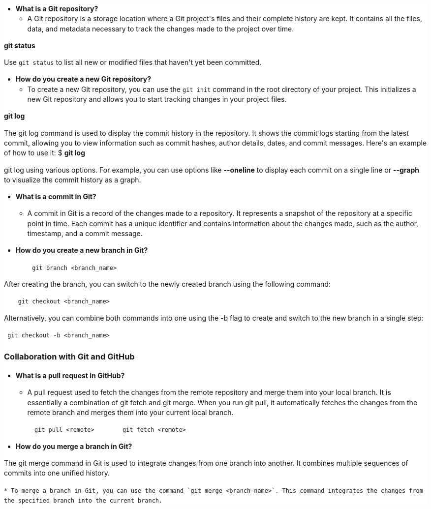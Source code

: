 * **What is a Git repository?**
    * A Git repository is a storage location where a Git project's files and their complete history are kept. It contains all the files, data, and metadata necessary to track the changes made to the project over time.

**git status**

Use `git status` to list all new or modified files that haven't yet been committed.

* **How do you create a new Git repository?**
    * To create a new Git repository, you can use the `git init` command in the root directory of your project. This initializes a new Git repository and allows you to start tracking changes in your project files.

**git log**

The git log command is used to display the commit history in the repository. It shows the commit logs starting from the latest commit, allowing you to view information such as commit hashes, author details, dates, and commit messages. Here's an example of how to use it: $ **git log**

git log using various options. For example, you can use options like **--oneline** to display each commit on a single line or **--graph** to visualize the commit history as a graph.

* **What is a commit in Git?**
    * A commit in Git is a record of the changes made to a repository. It represents a snapshot of the repository at a specific point in time. Each commit has a unique identifier and contains information about the changes made, such as the author, timestamp, and a commit message.

* **How do you create a new branch in Git?**

```
    	git branch <branch_name>
```
After creating the branch, you can switch to the newly created branch using the following command: 
```
	git checkout <branch_name>
```	
Alternatively, you can combine both commands into one using the -b flag to create and switch to the new branch in a single step: 
```
 git checkout -b <branch_name>
```

### Collaboration with Git and GitHub

* **What is a pull request in GitHub?**
    * A pull request used to fetch the changes from the remote repository and merge them into your local branch. It is essentially a combination of git fetch and git merge. When you run git pull, it automatically fetches the changes from the remote branch and merges them into your current local branch.
            
            git pull <remote>        git fetch <remote>

* **How do you merge a branch in Git?**

The git merge command in Git is used to integrate changes from one branch into another. It combines multiple sequences of commits into one unified history. 

    * To merge a branch in Git, you can use the command `git merge <branch_name>`. This command integrates the changes from the specified branch into the current branch.
